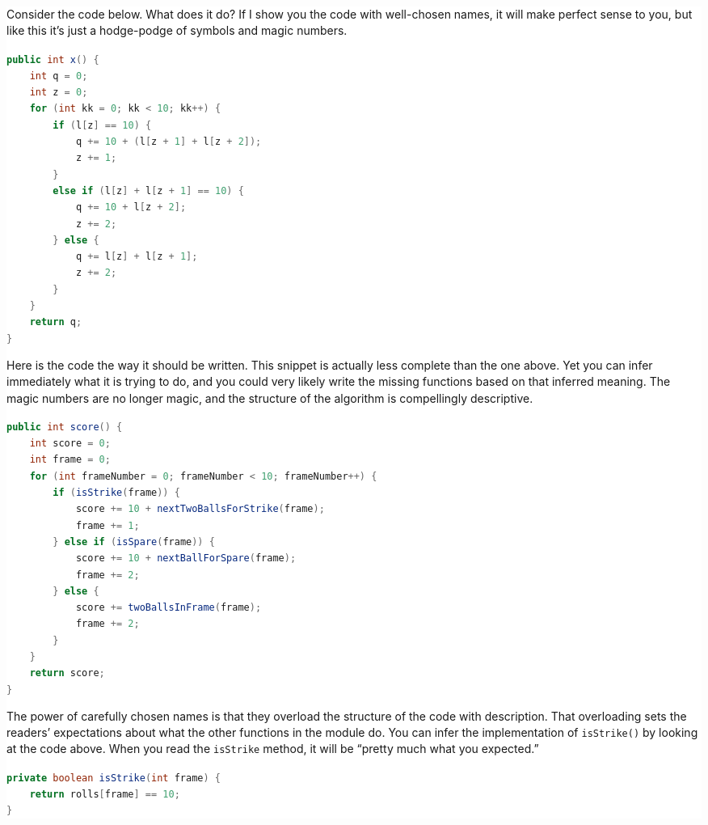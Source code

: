 Consider the code below. What does it do? If I show you the code with well-chosen
names, it will make perfect sense to you, but like this it’s just a hodge-podge of symbols
and magic numbers.
```Java
public int x() {
    int q = 0;
    int z = 0;
    for (int kk = 0; kk < 10; kk++) {
        if (l[z] == 10) {
            q += 10 + (l[z + 1] + l[z + 2]);
            z += 1;
        }
        else if (l[z] + l[z + 1] == 10) {
            q += 10 + l[z + 2];
            z += 2;
        } else {
            q += l[z] + l[z + 1];
            z += 2;
        }
    }
    return q;
}
```
Here is the code the way it should be written. This snippet is actually less complete
than the one above. Yet you can infer immediately what it is trying to do, and you could
very likely write the missing functions based on that inferred meaning. 
The magic numbers are no longer magic, and the structure of the algorithm is compellingly descriptive.
```Java
public int score() {
    int score = 0;
    int frame = 0;
    for (int frameNumber = 0; frameNumber < 10; frameNumber++) {
        if (isStrike(frame)) {
            score += 10 + nextTwoBallsForStrike(frame);
            frame += 1;
        } else if (isSpare(frame)) {
            score += 10 + nextBallForSpare(frame);
            frame += 2;
        } else {
            score += twoBallsInFrame(frame);
            frame += 2;
        }
    }
    return score;
}
```
The power of carefully chosen names is that they overload the structure of the code
with description. That overloading sets the readers’ expectations about what the other
functions in the module do. You can infer the implementation of `isStrike()` by looking at
the code above. When you read the `isStrike` method, it will be “pretty much what you
expected.”
```Java
private boolean isStrike(int frame) {
    return rolls[frame] == 10;
}
```
